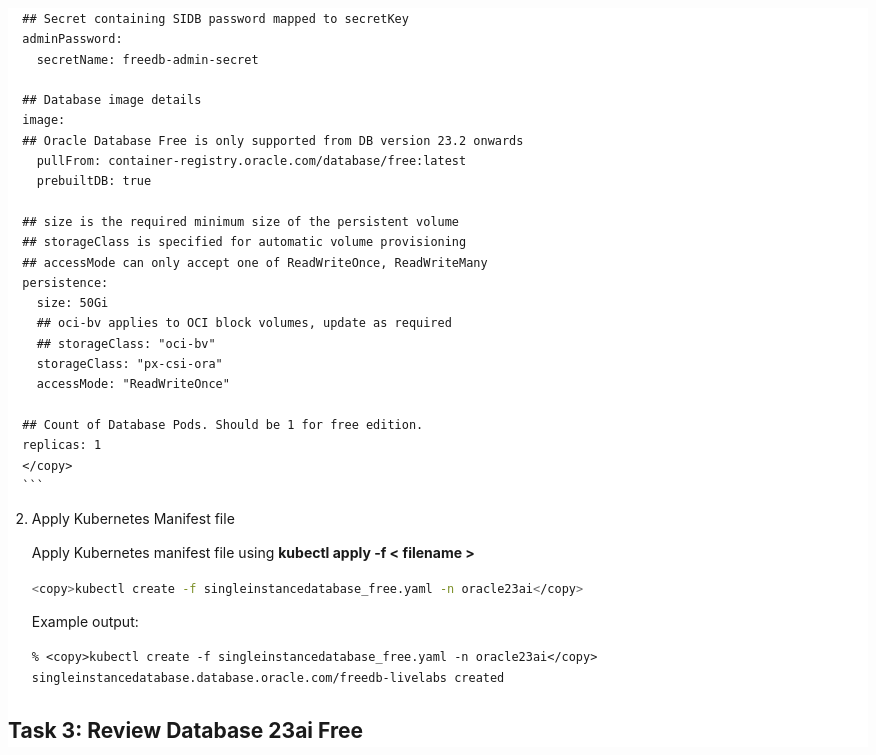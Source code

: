       ## Secret containing SIDB password mapped to secretKey
      adminPassword:
        secretName: freedb-admin-secret

      ## Database image details
      image:
      ## Oracle Database Free is only supported from DB version 23.2 onwards
        pullFrom: container-registry.oracle.com/database/free:latest
        prebuiltDB: true

      ## size is the required minimum size of the persistent volume
      ## storageClass is specified for automatic volume provisioning
      ## accessMode can only accept one of ReadWriteOnce, ReadWriteMany
      persistence:
        size: 50Gi
        ## oci-bv applies to OCI block volumes, update as required
        ## storageClass: "oci-bv"
        storageClass: "px-csi-ora"
        accessMode: "ReadWriteOnce"

      ## Count of Database Pods. Should be 1 for free edition.
      replicas: 1
      </copy>
      ```

2. Apply Kubernetes Manifest file

    Apply Kubernetes manifest file using **kubectl apply -f < filename >**

      ```bash
      <copy>kubectl create -f singleinstancedatabase_free.yaml -n oracle23ai</copy>
      ```

    Example output:

     ```text
     % <copy>kubectl create -f singleinstancedatabase_free.yaml -n oracle23ai</copy>
     singleinstancedatabase.database.oracle.com/freedb-livelabs created
    ```

## Task 3: Review Database 23ai Free
